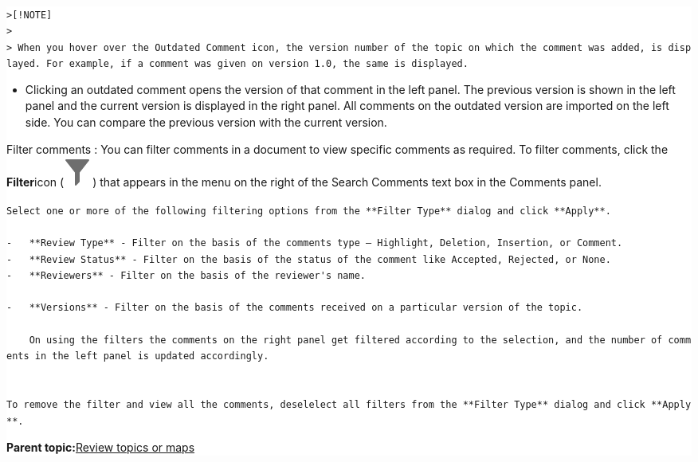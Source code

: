     >[!NOTE]
    >
    > When you hover over the Outdated Comment icon, the version number of the topic on which the comment was added, is displayed. For example, if a comment was given on version 1.0, the same is displayed.

-   Clicking an outdated comment opens the version of that comment in the left panel. The previous version is shown in the left panel and the current version is displayed in the right panel. All comments on the outdated version are imported on the left side. You can compare the previous version with the current version.

Filter comments
:   You can filter comments in a document to view specific comments as required. To filter comments, click the **Filter**icon \(![](images/filter-search-icon.svg)\) that appears in the menu on the right of the Search Comments text box in the Comments panel.

    Select one or more of the following filtering options from the **Filter Type** dialog and click **Apply**.

    -   **Review Type** - Filter on the basis of the comments type – Highlight, Deletion, Insertion, or Comment.
    -   **Review Status** - Filter on the basis of the status of the comment like Accepted, Rejected, or None.
    -   **Reviewers** - Filter on the basis of the reviewer's name.

    -   **Versions** - Filter on the basis of the comments received on a particular version of the topic.

        On using the filters the comments on the right panel get filtered according to the selection, and the number of comments in the left panel is updated accordingly.


    To remove the filter and view all the comments, deselelect all filters from the **Filter Type** dialog and click **Apply**.

**Parent topic:**[Review topics or maps](review.md)

